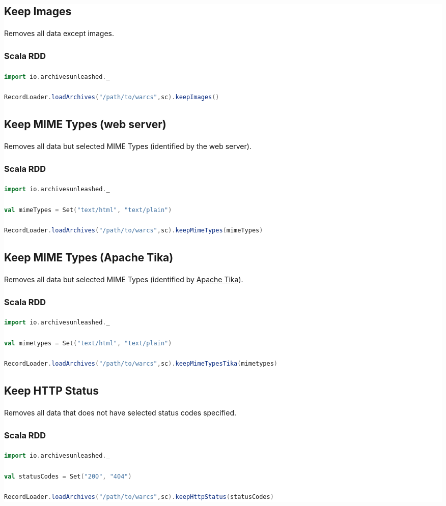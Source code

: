 ## Keep Images

Removes all data except images. 

### Scala RDD

```scala
import io.archivesunleashed._

RecordLoader.loadArchives("/path/to/warcs",sc).keepImages()
```

## Keep MIME Types (web server)

Removes all data but selected MIME Types (identified by the web server).

### Scala RDD

```scala
import io.archivesunleashed._

val mimeTypes = Set("text/html", "text/plain")

RecordLoader.loadArchives("/path/to/warcs",sc).keepMimeTypes(mimeTypes)
```

## Keep MIME Types (Apache Tika)

Removes all data but selected MIME Types (identified by [Apache Tika](https://tika.apache.org/)).

### Scala RDD

```scala
import io.archivesunleashed._

val mimetypes = Set("text/html", "text/plain")

RecordLoader.loadArchives("/path/to/warcs",sc).keepMimeTypesTika(mimetypes)
```

## Keep HTTP Status

Removes all data that does not have selected status codes specified.

### Scala RDD

```scala
import io.archivesunleashed._

val statusCodes = Set("200", "404")

RecordLoader.loadArchives("/path/to/warcs",sc).keepHttpStatus(statusCodes)
```
